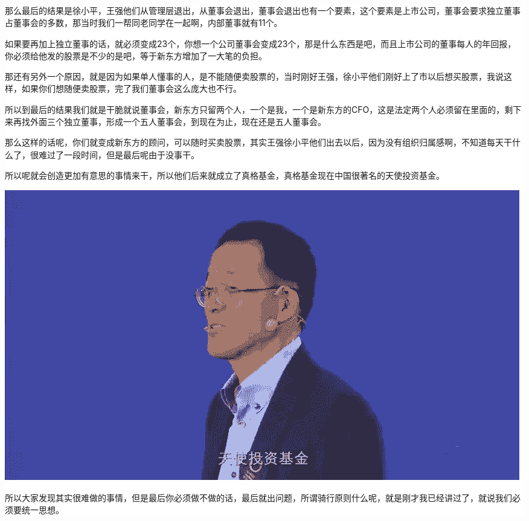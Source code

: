 那么最后的结果是徐小平，王强他们从管理层退出，从董事会退出，董事会退出也有一个要素，这个要素是上市公司，董事会要求独立董事占董事会的多数，那当时我们一帮同老同学在一起啊，内部董事就有11个。

如果要再加上独立董事的话，就必须变成23个，你想一个公司董事会变成23个，那是什么东西是吧，而且上市公司的董事每人的年回报，你必须给他发的股票是不少的是吧，等于新东方增加了一大笔的负担。

那还有另外一个原因，就是因为如果单人懂事的人，是不能随便卖股票的，当时刚好王强，徐小平他们刚好上了市以后想买股票，我说这样，如果你们想随便卖股票，完了我们董事会这么庞大也不行。

所以到最后的结果我们就是干脆就说董事会，新东方只留两个人，一个是我，一个是新东方的CFO，这是法定两个人必须留在里面的，剩下来再找外面三个独立董事，形成一个五人董事会，到现在为止，现在还是五人董事会。

那么这样的话呢，你们就变成新东方的顾问，可以随时买卖股票，其实王强徐小平他们出去以后，因为没有组织归属感啊，不知道每天干什么了，很难过了一段时间，但是最后呢由于没事干。

所以呢就会创造更加有意思的事情来干，所以他们后来就成立了真格基金，真格基金现在中国很著名的天使投资基金。



![](img/f422828ae756a15254140fcceec4cbc1_28.png)

所以大家发现其实很难做的事情，但是最后你必须做不做的话，最后就出问题，所谓骑行原则什么呢，就是刚才我已经讲过了，就说我们必须要统一思想。



